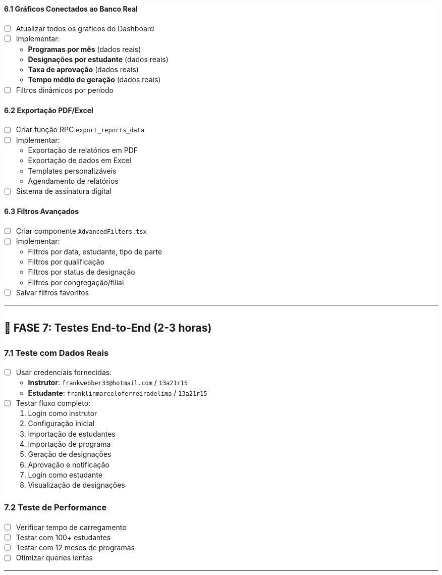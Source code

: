 #### **6.1 Gráficos Conectados ao Banco Real**
- [ ] Atualizar todos os gráficos do Dashboard
- [ ] Implementar:
  - **Programas por mês** (dados reais)
  - **Designações por estudante** (dados reais)
  - **Taxa de aprovação** (dados reais)
  - **Tempo médio de geração** (dados reais)
- [ ] Filtros dinâmicos por período

#### **6.2 Exportação PDF/Excel**
- [ ] Criar função RPC `export_reports_data`
- [ ] Implementar:
  - Exportação de relatórios em PDF
  - Exportação de dados em Excel
  - Templates personalizáveis
  - Agendamento de relatórios
- [ ] Sistema de assinatura digital

#### **6.3 Filtros Avançados**
- [ ] Criar componente `AdvancedFilters.tsx`
- [ ] Implementar:
  - Filtros por data, estudante, tipo de parte
  - Filtros por qualificação
  - Filtros por status de designação
  - Filtros por congregação/filial
- [ ] Salvar filtros favoritos

---

## 🧪 **FASE 7: Testes End-to-End (2-3 horas)**

### **7.1 Teste com Dados Reais**
- [ ] Usar credenciais fornecidas:
  - **Instrutor**: `frankwebber33@hotmail.com` / `13a21r15`
  - **Estudante**: `franklinmarceloferreiradelima` / `13a21r15`
- [ ] Testar fluxo completo:
  1. Login como instrutor
  2. Configuração inicial
  3. Importação de estudantes
  4. Importação de programa
  5. Geração de designações
  6. Aprovação e notificação
  7. Login como estudante
  8. Visualização de designações

### **7.2 Teste de Performance**
- [ ] Verificar tempo de carregamento
- [ ] Testar com 100+ estudantes
- [ ] Testar com 12 meses de programas
- [ ] Otimizar queries lentas

---